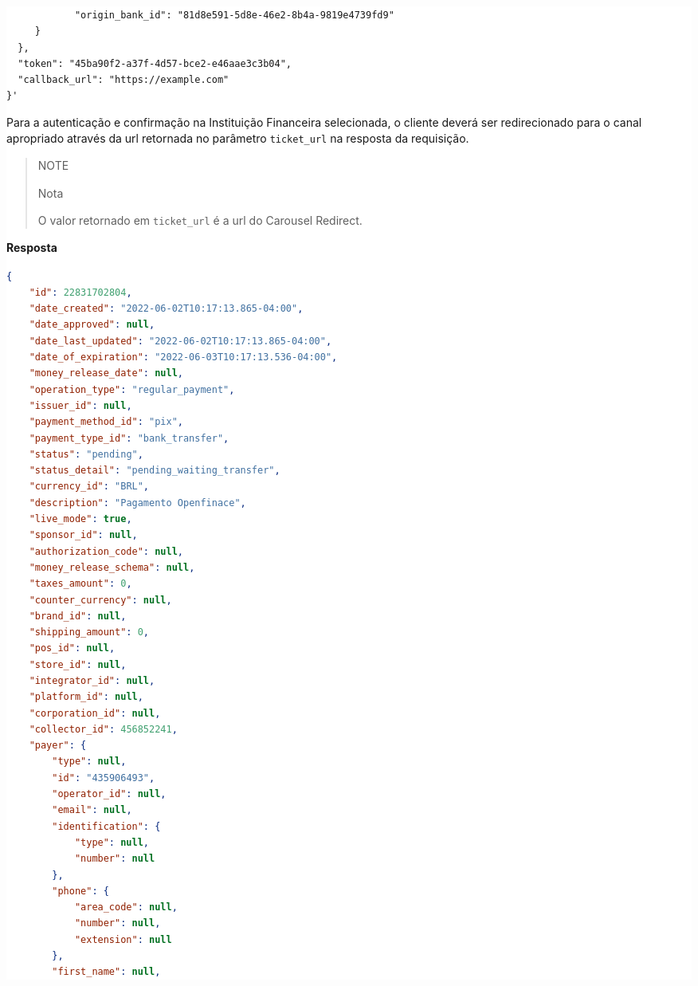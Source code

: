 ```curl
			"origin_bank_id": "81d8e591-5d8e-46e2-8b4a-9819e4739fd9"
	 }
  },
  "token": "45ba90f2-a37f-4d57-bce2-e46aae3c3b04",
  "callback_url": "https://example.com"
}'
```

Para a autenticação e confirmação na Instituição Financeira selecionada, o cliente deverá ser redirecionado para o canal apropriado através da url retornada no parâmetro `ticket_url` na resposta da requisição. 

> NOTE
> 
> Nota
> 
> O valor retornado em `ticket_url` é a url do Carousel Redirect.

**Resposta**

```json
{
    "id": 22831702804,
    "date_created": "2022-06-02T10:17:13.865-04:00",
    "date_approved": null,
    "date_last_updated": "2022-06-02T10:17:13.865-04:00",
    "date_of_expiration": "2022-06-03T10:17:13.536-04:00",
    "money_release_date": null,
    "operation_type": "regular_payment",
    "issuer_id": null,
    "payment_method_id": "pix",
    "payment_type_id": "bank_transfer",
    "status": "pending",
    "status_detail": "pending_waiting_transfer",
    "currency_id": "BRL",
    "description": "Pagamento Openfinace",
    "live_mode": true,
    "sponsor_id": null,
    "authorization_code": null,
    "money_release_schema": null,
    "taxes_amount": 0,
    "counter_currency": null,
    "brand_id": null,
    "shipping_amount": 0,
    "pos_id": null,
    "store_id": null,
    "integrator_id": null,
    "platform_id": null,
    "corporation_id": null,
    "collector_id": 456852241,
    "payer": {
        "type": null,
        "id": "435906493",
        "operator_id": null,
        "email": null,
        "identification": {
            "type": null,
            "number": null
        },
        "phone": {
            "area_code": null,
            "number": null,
            "extension": null
        },
        "first_name": null,
```